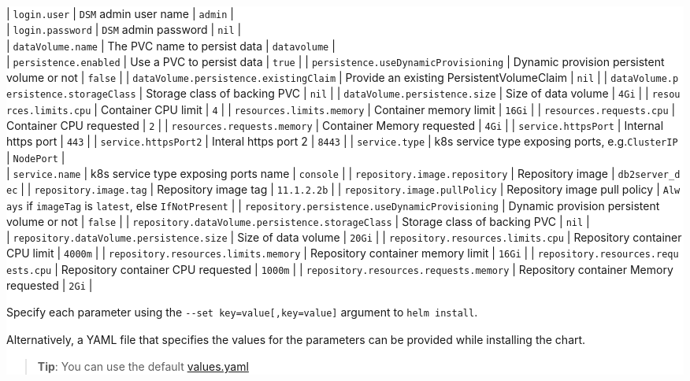| `login.user`                          | `DSM` admin user name                                        | `admin`                                                    |              
| `login.password`                      | `DSM` admin password                                         | `nil`                                                      |                       
| `dataVolume.name`                      | The PVC name to persist data                                 | `datavolume`                                                |     
| `persistence.enabled`                 | Use a PVC to persist data                                    | `true`                                                     |
| `persistence.useDynamicProvisioning`  | Dynamic provision persistent volume or not                   | `false`				                                            |
| `dataVolume.persistence.existingClaim` | Provide an existing PersistentVolumeClaim                    | `nil`                                                      |
| `dataVolume.persistence.storageClass`  | Storage class of backing PVC                                 | `nil`                                                      |
| `dataVolume.persistence.size`          | Size of data volume                                          | `4Gi`                                                      |
| `resources.limits.cpu`                | Container CPU limit                                          | `4`                                                        |
| `resources.limits.memory`             | Container memory limit                                       | `16Gi`                                                     |
| `resources.requests.cpu`              | Container CPU requested                                      | `2`                                                        |
| `resources.requests.memory`           | Container Memory requested                                   | `4Gi`                                                      |
| `service.httpsPort`                    | Internal https port                                           | `443`                                                    |
| `service.httpsPort2`                    | Interal https port 2                                           | `8443`                                                    |
| `service.type`                        | k8s service type exposing ports, e.g.`ClusterIP`             | `NodePort`                                                 |  
| `service.name`                        | k8s service type exposing ports name                         | `console`                                                  | 
| `repository.image.repository`         | Repository image                                             | `db2server_dec`               |
| `repository.image.tag`                | Repository image tag                                         | `11.1.2.2b`                                                 | 
| `repository.image.pullPolicy`         | Repository image pull policy                                 | `Always` if `imageTag` is `latest`, else `IfNotPresent`    | 
| `repository.persistence.useDynamicProvisioning`  | Dynamic provision persistent volume or not        | `false`	                                                  |
| `repository.dataVolume.persistence.storageClass`  | Storage class of backing PVC                      | `nil`                                                      |   
| `repository.dataVolume.persistence.size`          | Size of data volume                               | `20Gi` 					                                          |	
| `repository.resources.limits.cpu`                | Repository container CPU limit                    | `4000m`                                                    |
| `repository.resources.limits.memory`             | Repository container memory limit                 | `16Gi`                                                     |
| `repository.resources.requests.cpu`              | Repository container CPU requested                | `1000m`                                                    |
| `repository.resources.requests.memory`           | Repository container Memory requested             | `2Gi`                                                      |

                                 



Specify each parameter using the `--set key=value[,key=value]` argument to `helm install`.

Alternatively, a YAML file that specifies the values for the parameters can be provided while installing the chart. 
> **Tip**: You can use the default [values.yaml](values.yaml)
